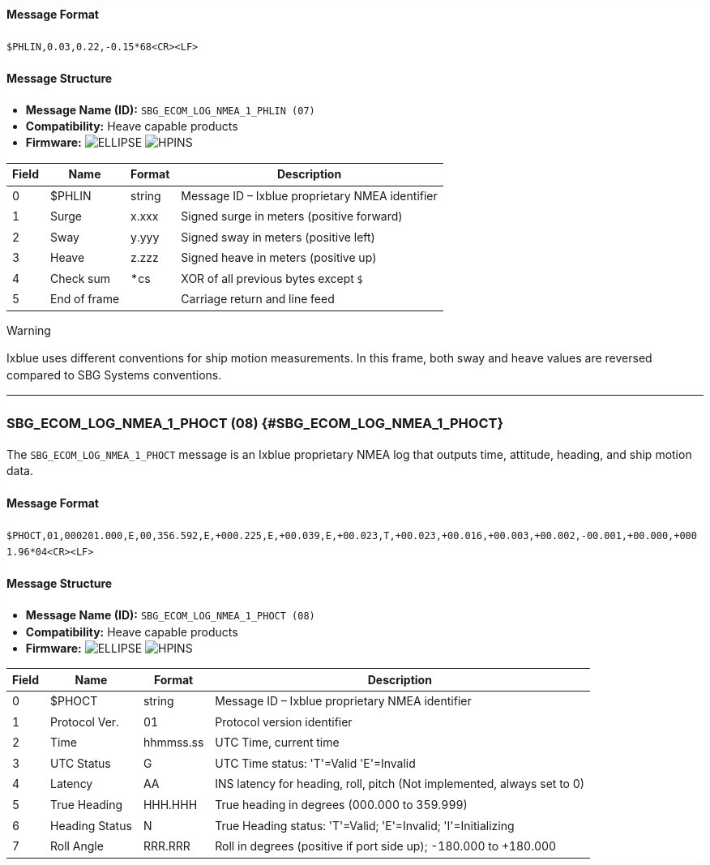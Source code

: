 #### Message Format

```
$PHLIN,0.03,0.22,-0.15*68<CR><LF>
```

#### Message Structure

- **Message Name (ID):** `SBG_ECOM_LOG_NMEA_1_PHLIN (07)`
- **Compatibility:** Heave capable products
- **Firmware:** ![ELLIPSE](https://img.shields.io/badge/ELLIPSE-X.X-blue) ![HPINS](https://img.shields.io/badge/HPINS-X.X-blue)

| Field | Name         | Format   | Description                                                                                       |
|-------|--------------|----------|---------------------------------------------------------------------------------------------------|
| 0     | $PHLIN       | string   | Message ID – Ixblue proprietary NMEA identifier                                                   |
| 1     | Surge        | x.xxx    | Signed surge in meters (positive forward)                                                         |
| 2     | Sway         | y.yyy    | Signed sway in meters (positive left)                                                             |
| 3     | Heave        | z.zzz    | Signed heave in meters (positive up)                                                              |
| 4     | Check sum    | *cs      | XOR of all previous bytes except `$`                                                              |
| 5     | End of frame | <CR><LF> | Carriage return and line feed                                                                     |

> [!WARNING]
> Ixblue uses different conventions for ship motion measurements. In this frame, both sway and heave values are reversed compared to SBG Systems conventions.

---

### SBG_ECOM_LOG_NMEA_1_PHOCT (08) {#SBG_ECOM_LOG_NMEA_1_PHOCT}

The `SBG_ECOM_LOG_NMEA_1_PHOCT` message is an Ixblue proprietary NMEA log that outputs time, attitude, heading, and ship motion data.

#### Message Format

```
$PHOCT,01,000201.000,E,00,356.592,E,+000.225,E,+00.039,E,+00.023,T,+00.023,+00.016,+00.003,+00.002,-00.001,+00.000,+0001.96*04<CR><LF>
```

#### Message Structure

- **Message Name (ID):** `SBG_ECOM_LOG_NMEA_1_PHOCT (08)`
- **Compatibility:** Heave capable products
- **Firmware:** ![ELLIPSE](https://img.shields.io/badge/ELLIPSE-X.X-blue) ![HPINS](https://img.shields.io/badge/HPINS-X.X-blue)

| Field | Name           | Format    | Description                                                                              |
|-------|----------------|-----------|------------------------------------------------------------------------------------------|
| 0     | $PHOCT         | string    | Message ID – Ixblue proprietary NMEA identifier                                          |
| 1     | Protocol Ver.  | 01        | Protocol version identifier                                                              |
| 2     | Time           | hhmmss.ss | UTC Time, current time                                                                   |
| 3     | UTC Status     | G         | UTC Time status: 'T'=Valid 'E'=Invalid                                                   |
| 4     | Latency        | AA        | INS latency for heading, roll, pitch (Not implemented, always set to 0)                  |
| 5     | True Heading   | HHH.HHH   | True heading in degrees (000.000 to 359.999)                                             |
| 6     | Heading Status | N         | True Heading status: 'T'=Valid;  'E'=Invalid;  'I'=Initializing                          |
| 7     | Roll Angle     | RRR.RRR   | Roll in degrees (positive if port side up); -180.000 to +180.000                         |